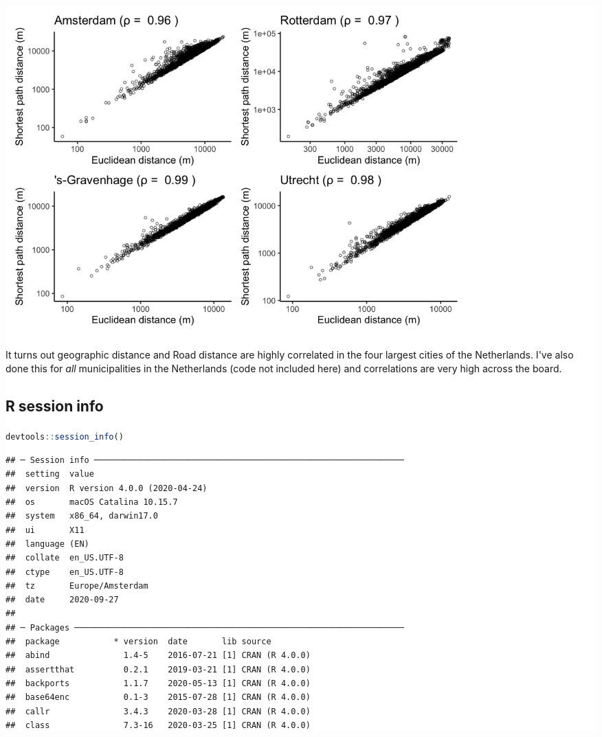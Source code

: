 <img src="geometric-road-distance-g4-figures/unnamed-chunk-33-1.png" width="672" />

It turns out geographic distance and Road distance are highly correlated in the four largest cities of the Netherlands. I've also done this for *all* municipalities in the Netherlands (code not included here) and correlations are very high across the board.


## R session info


```r
devtools::session_info()
```

```
## ─ Session info ───────────────────────────────────────────────────────────────
##  setting  value                       
##  version  R version 4.0.0 (2020-04-24)
##  os       macOS Catalina 10.15.7      
##  system   x86_64, darwin17.0          
##  ui       X11                         
##  language (EN)                        
##  collate  en_US.UTF-8                 
##  ctype    en_US.UTF-8                 
##  tz       Europe/Amsterdam            
##  date     2020-09-27                  
## 
## ─ Packages ───────────────────────────────────────────────────────────────────
##  package           * version  date       lib source        
##  abind               1.4-5    2016-07-21 [1] CRAN (R 4.0.0)
##  assertthat          0.2.1    2019-03-21 [1] CRAN (R 4.0.0)
##  backports           1.1.7    2020-05-13 [1] CRAN (R 4.0.0)
##  base64enc           0.1-3    2015-07-28 [1] CRAN (R 4.0.0)
##  callr               3.4.3    2020-03-28 [1] CRAN (R 4.0.0)
##  class               7.3-16   2020-03-25 [1] CRAN (R 4.0.0)
```

[^1]: Outliers for very short routes are likely due to one-way streets: the geographic distance between A and B is very short, but you have to take quite a detour on the road network due to one-way traffic.
[^2]: *The Hague* is the anglicized version of *Den Haag*, which is what the Dutch call the city. The city's official name, however, is *'s-Gravenhage*, which is also the name in the shapefiles and statistics provided by Statistics Netherlands.
[^3]: Andy uses a slightly different approach. Of all street segments and intersections in Albany, he first selected the 2,640 street segments and intersections that had 1 reported crime between 2000 through 2013. He argues this is a pretty good proxy for places where people are actually located in the city, so places where people might actually travel from/to. I don't have access to crime data of such detailed spatial scale for the Netherlands, but I could include other data sources to accomplish the same thing. In a follow-up to this post, I may dive into the street segment data some more to not sample from all street segments randomly, but according to where people are most likely to travel to and from.
[^4]: I calculate the [Euclidean distance](https://en.wikipedia.org/wiki/Euclidean_distance) because at these relatively short distances we don't have to worry about the [curvature of the Earth](https://en.wikipedia.org/wiki/Geographical_distance).
